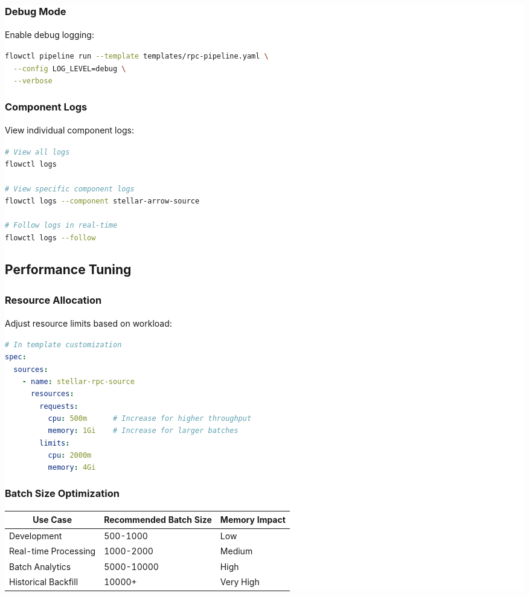 ### Debug Mode

Enable debug logging:

```bash
flowctl pipeline run --template templates/rpc-pipeline.yaml \
  --config LOG_LEVEL=debug \
  --verbose
```

### Component Logs

View individual component logs:

```bash
# View all logs
flowctl logs

# View specific component logs
flowctl logs --component stellar-arrow-source

# Follow logs in real-time
flowctl logs --follow
```

## Performance Tuning

### Resource Allocation

Adjust resource limits based on workload:

```yaml
# In template customization
spec:
  sources:
    - name: stellar-rpc-source
      resources:
        requests:
          cpu: 500m      # Increase for higher throughput
          memory: 1Gi    # Increase for larger batches
        limits:
          cpu: 2000m
          memory: 4Gi
```

### Batch Size Optimization

| Use Case | Recommended Batch Size | Memory Impact |
|----------|----------------------|---------------|
| Development | 500-1000 | Low |
| Real-time Processing | 1000-2000 | Medium |
| Batch Analytics | 5000-10000 | High |
| Historical Backfill | 10000+ | Very High |
